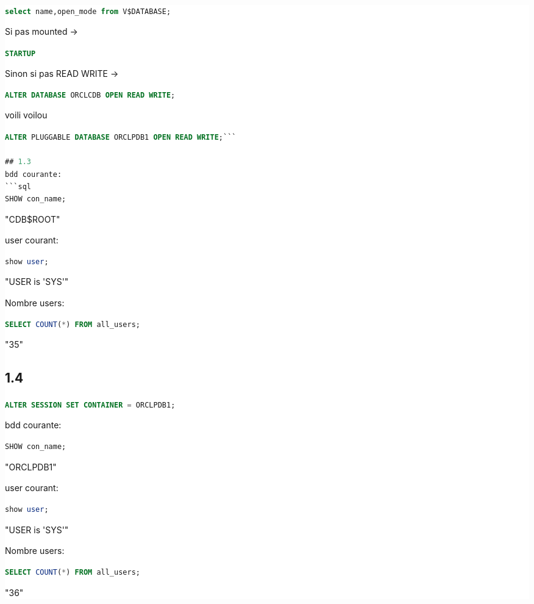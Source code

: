 ```sql 
select name,open_mode from V$DATABASE;
```


Si pas mounted -> 
```sql 
STARTUP
```


Sinon si pas READ WRITE -> 
```sql 
ALTER DATABASE ORCLCDB OPEN READ WRITE;
```
voili voilou

```sql 
ALTER PLUGGABLE DATABASE ORCLPDB1 OPEN READ WRITE;```

## 1.3
bdd courante: 
```sql 
SHOW con_name;
```
"CDB$ROOT"

user courant: 
```sql 
show user;
```
"USER is 'SYS'"

Nombre users: 
```sql 
SELECT COUNT(*) FROM all_users;
``` 
"35"

## 1.4
```sql 
ALTER SESSION SET CONTAINER = ORCLPDB1;
```

bdd courante: 
```sql 
SHOW con_name;
``` 
"ORCLPDB1"

user courant: 
```sql 
show user;
``` 
"USER is 'SYS'"

Nombre users: 
```sql 
SELECT COUNT(*) FROM all_users;
``` 
"36"

